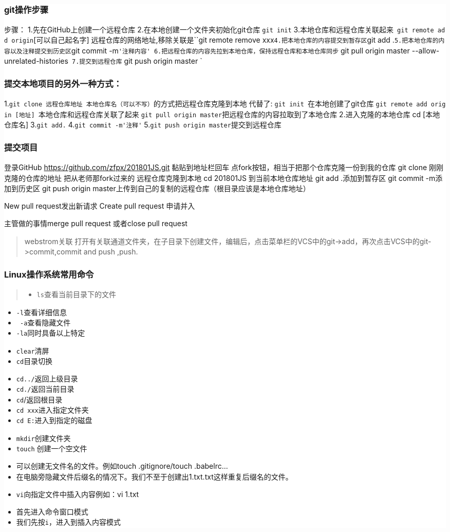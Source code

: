 



### git操作步骤
步骤：
1.先在GitHub上创建一个远程仓库
2.在本地创建一个文件夹初始化git仓库 `git init`
3.本地仓库和远程仓库关联起来` git remote add origin`[可以自己起名字] 远程仓库的网络地址,移除关联是``git remote remove xxx`
4.把本地仓库的内容提交到暂存区 `git add .`
5.把本地仓库的内容以及注释提交到历史区 `git commit -m`'注释内容'
6.把远程仓库的内容先拉到本地仓库，保持远程仓库和本地仓库同步` git pull origin master --allow-unrelated-histories`
7.提交到远程仓库` git push origin master `

### 提交本地项目的另外一种方式：

1.`git clone 远程仓库地址 本地仓库名（可以不写）`的方式把远程仓库克隆到本地
代替了:
`git init `在本地创建了git仓库
`git remote add origin [地址] `本地仓库和远程仓库关联了起来
`git pull origin master`把远程仓库的内容拉取到了本地仓库
2.进入克隆的本地仓库 cd [本地仓库名]
3.`git add.`
4.`git commit -m'注释'`
5.`git push origin master`提交到远程仓库



### 提交项目
登录GitHub
https://github.com/zfpx/201801JS.git  黏贴到地址栏回车
点fork按钮，相当于把那个仓库克隆一份到我的仓库
git clone 刚刚克隆的仓库的地址 把从老师那fork过来的 远程仓库克隆到本地
cd 201801JS  到当前本地仓库地址
git add .添加到暂存区
git commit -m添加到历史区
git push origin master上传到自己的复制的远程仓库（根目录应该是本地仓库地址）

New pull request发出新请求
Create pull request  申请并入

主管做的事情merge pull request 或者close pull request

> webstrom关联
打开有关联通道文件夹，在子目录下创建文件，编辑后，点击菜单栏的VCS中的git->add，再次点击VCS中的git->commit,commit and push ,push.




### Linux操作系统常用命令
> - `ls`查看当前目录下的文件
 + `-l`查看详细信息
 + ` -a`查看隐藏文件
 + `-la`同时具备以上特定
- `clear`清屏
- `cd`目录切换
 + `cd../`返回上级目录
 + `cd./`返回当前目录
 + `cd`/返回根目录
 + `cd xxx`进入指定文件夹
 + `cd E:`进入到指定的磁盘
- `mkdir`创建文件夹
- `touch` 创建一个空文件
 + 可以创建无文件名的文件。例如touch .gitignore/touch .babelrc...
 + 在电脑旁隐藏文件后缀名的情况下。我们不至于创建出1.txt.txt这样重复后缀名的文件。
- `vi`向指定文件中插入内容例如：vi 1.txt
 + 首先进入命令窗口模式
 + 我们先按`i`，进入到插入内容模式